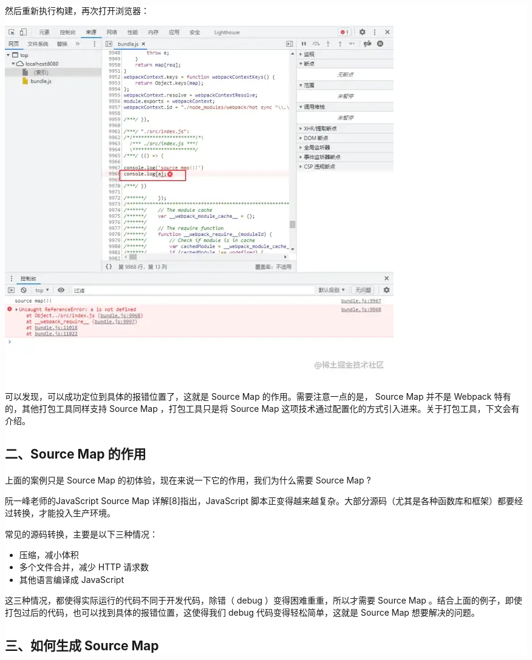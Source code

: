 然后重新执行构建，再次打开浏览器：

<img alt src="./sourceMap/004.png" />

可以发现，可以成功定位到具体的报错位置了，这就是 Source Map 的作用。需要注意一点的是， Source Map 并不是 Webpack 特有的，其他打包工具同样支持 Source Map ，打包工具只是将 Source Map 这项技术通过配置化的方式引入进来。关于打包工具，下文会有介绍。


## 二、Source Map 的作用


上面的案例只是 Source Map 的初体验，现在来说一下它的作用，我们为什么需要 Source Map ?

阮一峰老师的JavaScript Source Map 详解[8]指出，JavaScript 脚本正变得越来越复杂。大部分源码（尤其是各种函数库和框架）都要经过转换，才能投入生产环境。

常见的源码转换，主要是以下三种情况：

  * 压缩，减小体积
  * 多个文件合并，减少 HTTP 请求数
  * 其他语言编译成 JavaScript

这三种情况，都使得实际运行的代码不同于开发代码，除错（ debug ）变得困难重重，所以才需要 Source Map 。结合上面的例子，即使打包过后的代码，也可以找到具体的报错位置，这使得我们 debug 代码变得轻松简单，这就是 Source Map 想要解决的问题。

## 三、如何生成 Source Map
